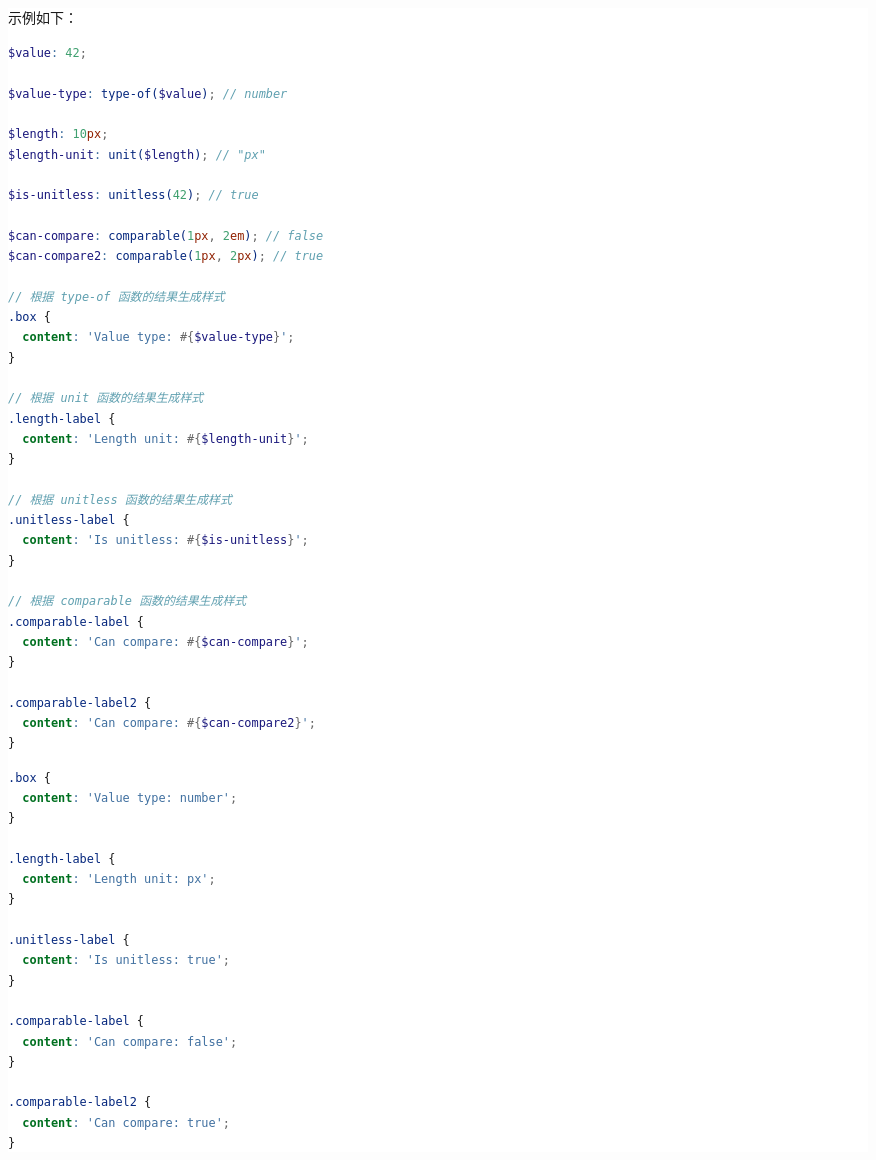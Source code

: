 示例如下：

```scss
$value: 42;

$value-type: type-of($value); // number

$length: 10px;
$length-unit: unit($length); // "px"

$is-unitless: unitless(42); // true

$can-compare: comparable(1px, 2em); // false
$can-compare2: comparable(1px, 2px); // true

// 根据 type-of 函数的结果生成样式
.box {
  content: 'Value type: #{$value-type}';
}

// 根据 unit 函数的结果生成样式
.length-label {
  content: 'Length unit: #{$length-unit}';
}

// 根据 unitless 函数的结果生成样式
.unitless-label {
  content: 'Is unitless: #{$is-unitless}';
}

// 根据 comparable 函数的结果生成样式
.comparable-label {
  content: 'Can compare: #{$can-compare}';
}

.comparable-label2 {
  content: 'Can compare: #{$can-compare2}';
}
```

```css
.box {
  content: 'Value type: number';
}

.length-label {
  content: 'Length unit: px';
}

.unitless-label {
  content: 'Is unitless: true';
}

.comparable-label {
  content: 'Can compare: false';
}

.comparable-label2 {
  content: 'Can compare: true';
}
```
